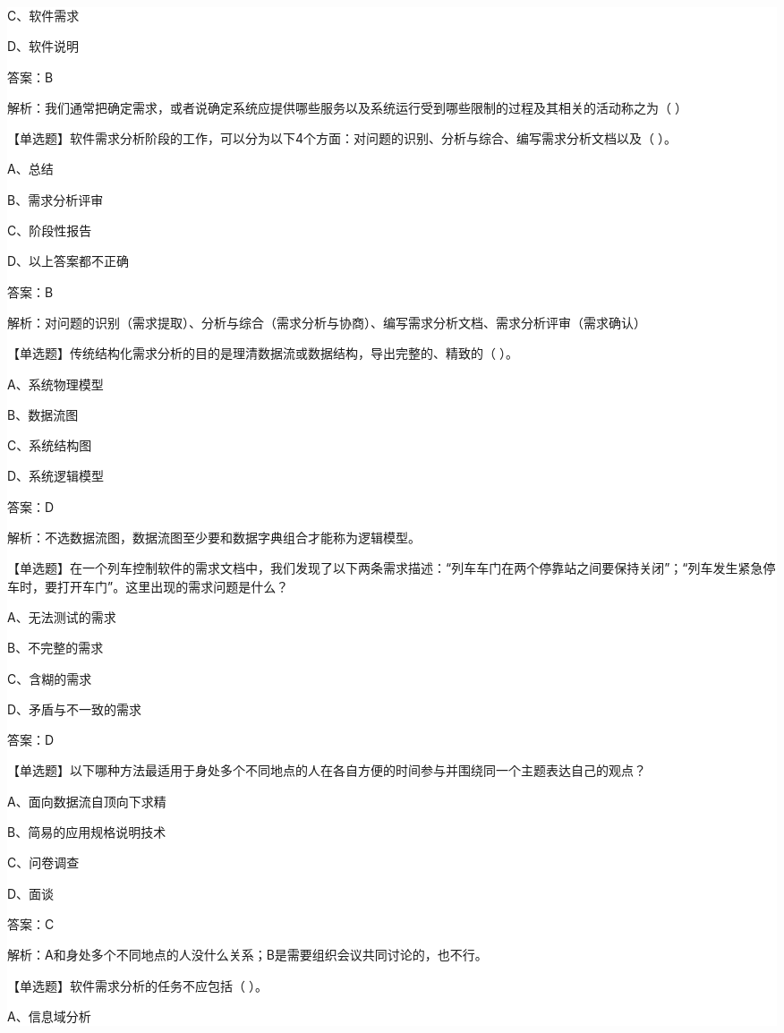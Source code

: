 C、软件需求

D、软件说明

答案：B

解析：我们通常把确定需求，或者说确定系统应提供哪些服务以及系统运行受到哪些限制的过程及其相关的活动称之为（ ）

【单选题】软件需求分析阶段的工作，可以分为以下4个方面：对问题的识别、分析与综合、编写需求分析文档以及（ ）。

A、总结

B、需求分析评审

C、阶段性报告

D、以上答案都不正确

答案：B

解析：对问题的识别（需求提取）、分析与综合（需求分析与协商）、编写需求分析文档、需求分析评审（需求确认）

【单选题】传统结构化需求分析的目的是理清数据流或数据结构，导出完整的、精致的（ ）。

A、系统物理模型

B、数据流图

C、系统结构图

D、系统逻辑模型

答案：D

解析：不选数据流图，数据流图至少要和数据字典组合才能称为逻辑模型。

【单选题】在一个列车控制软件的需求文档中，我们发现了以下两条需求描述：“列车车门在两个停靠站之间要保持关闭”；“列车发生紧急停车时，要打开车门”。这里出现的需求问题是什么？

A、无法测试的需求

B、不完整的需求

C、含糊的需求

D、矛盾与不一致的需求

答案：D

【单选题】以下哪种方法最适用于身处多个不同地点的人在各自方便的时间参与并围绕同一个主题表达自己的观点？

A、面向数据流自顶向下求精

B、简易的应用规格说明技术

C、问卷调查

D、面谈

答案：C

解析：A和身处多个不同地点的人没什么关系；B是需要组织会议共同讨论的，也不行。

【单选题】软件需求分析的任务不应包括（ ）。

A、信息域分析
